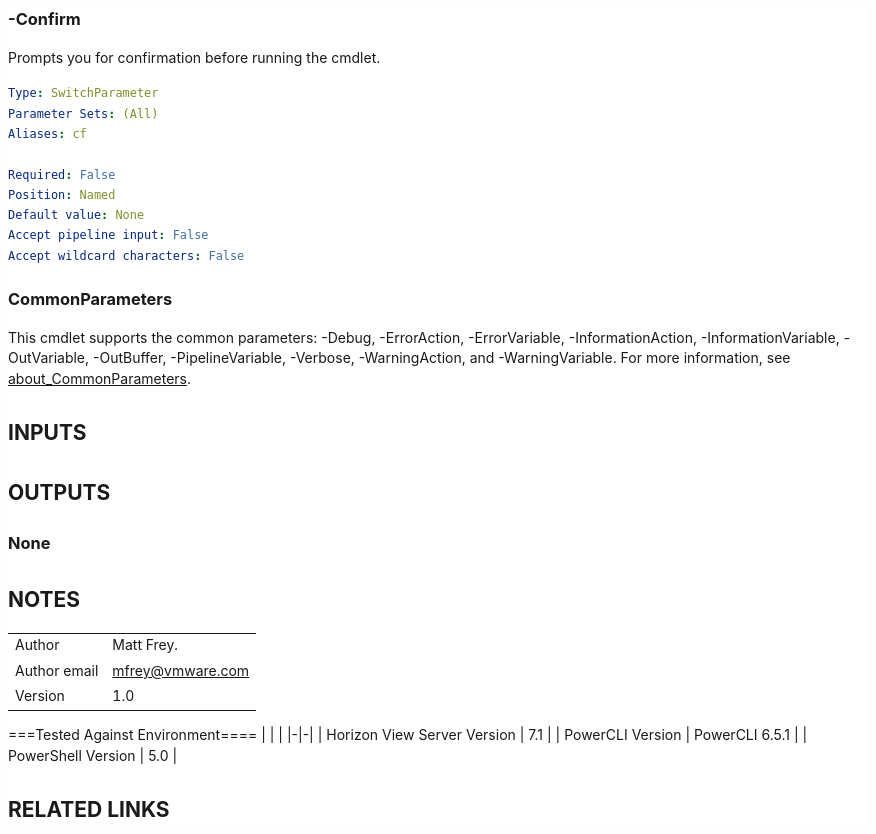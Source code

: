 ### -Confirm
Prompts you for confirmation before running the cmdlet.

```yaml
Type: SwitchParameter
Parameter Sets: (All)
Aliases: cf

Required: False
Position: Named
Default value: None
Accept pipeline input: False
Accept wildcard characters: False
```

### CommonParameters
This cmdlet supports the common parameters: -Debug, -ErrorAction, -ErrorVariable, -InformationAction, -InformationVariable, -OutVariable, -OutBuffer, -PipelineVariable, -Verbose, -WarningAction, and -WarningVariable. For more information, see [about_CommonParameters](http://go.microsoft.com/fwlink/?LinkID=113216).

## INPUTS

## OUTPUTS

### None
## NOTES
| | |
|-|-|
| Author | Matt Frey. |
| Author email | mfrey@vmware.com |
| Version | 1.0 |

===Tested Against Environment====
| | |
|-|-|
| Horizon View Server Version | 7.1 |
| PowerCLI Version | PowerCLI 6.5.1 |
| PowerShell Version | 5.0 |

## RELATED LINKS
